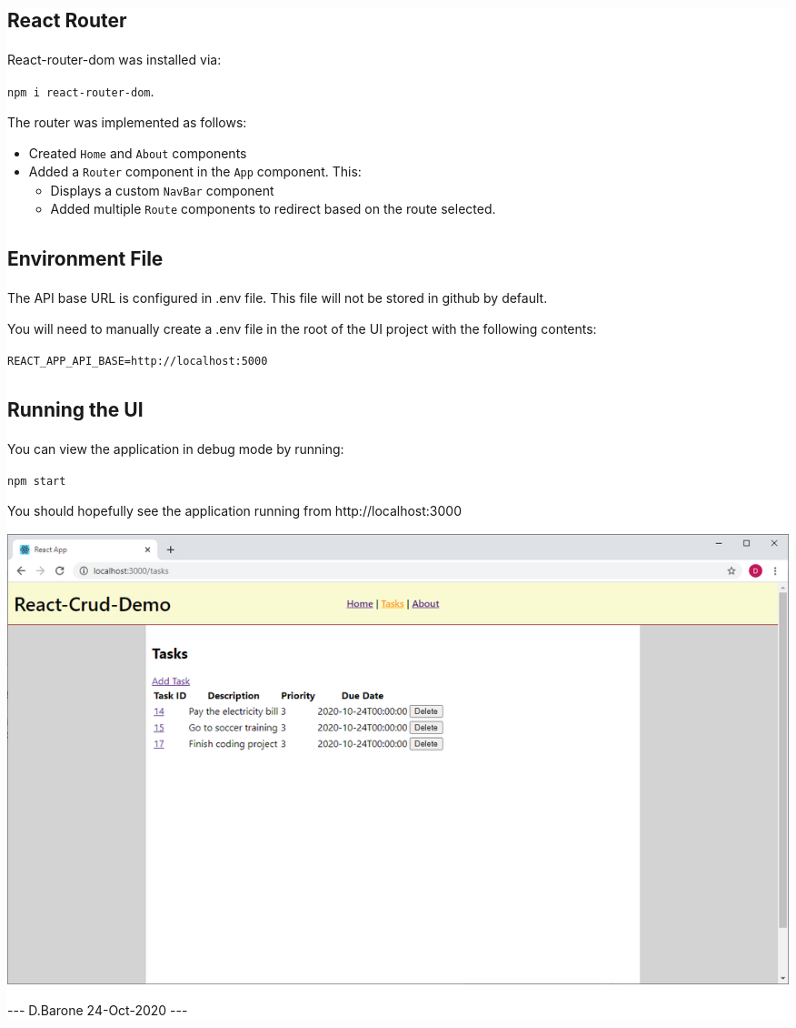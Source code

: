 ## React Router

React-router-dom was installed via:

`npm i react-router-dom`.

The router was implemented as follows:
- Created `Home` and `About` components
- Added a `Router` component in the `App` component. This:
  - Displays a custom `NavBar` component
  - Added multiple `Route` components to redirect based on the route selected.

## Environment File

The API base URL is configured in .env file. This file will not be stored in github by default.

You will need to manually create a .env file in the root of the UI project with the following contents:

```
REACT_APP_API_BASE=http://localhost:5000
```

## Running the UI

You can view the application in debug mode by running:

`npm start`

You should hopefully see the application running from http://localhost:3000

![react-crud-demo](https://github.com/davidbarone/react-crud-demo/blob/main/images/react-crud-demo.png?raw=true)

--- D.Barone 24-Oct-2020 ---